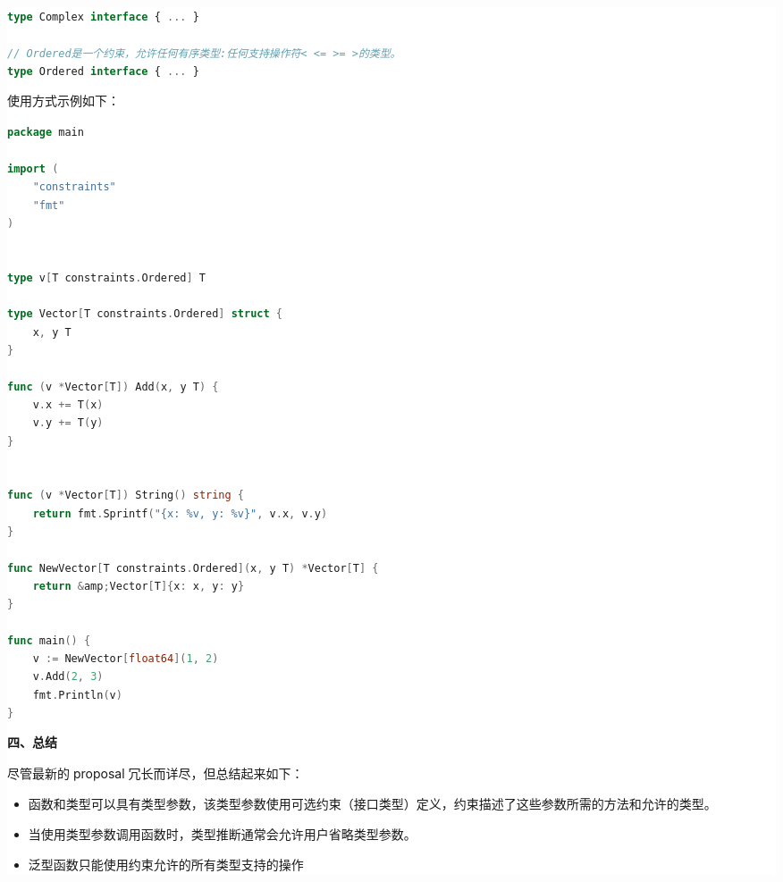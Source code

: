 ```typescript
type Complex interface { ... }

// Ordered是一个约束，允许任何有序类型:任何支持操作符< <= >= >的类型。
type Ordered interface { ... }
```

使用方式示例如下：

```go
package main

import (
    "constraints"
    "fmt"
)


type v[T constraints.Ordered] T

type Vector[T constraints.Ordered] struct {
    x, y T
}

func (v *Vector[T]) Add(x, y T) {
    v.x += T(x)
    v.y += T(y)
}


func (v *Vector[T]) String() string {
    return fmt.Sprintf("{x: %v, y: %v}", v.x, v.y)
}

func NewVector[T constraints.Ordered](x, y T) *Vector[T] {
    return &amp;Vector[T]{x: x, y: y}
}

func main() {
    v := NewVector[float64](1, 2)
    v.Add(2, 3)
    fmt.Println(v)
}
```

**四、总结**

尽管最新的 proposal 冗长而详尽，但总结起来如下：

- 函数和类型可以具有类型参数，该类型参数使用可选约束（接口类型）定义，约束描述了这些参数所需的方法和允许的类型。

- 当使用类型参数调用函数时，类型推断通常会允许用户省略类型参数。

- 泛型函数只能使用约束允许的所有类型支持的操作
